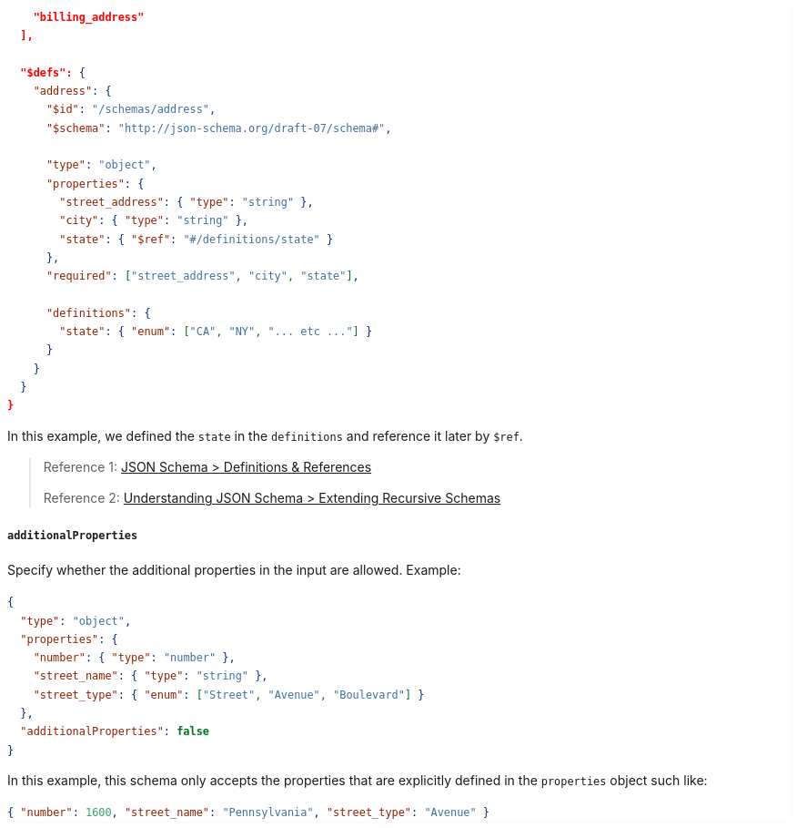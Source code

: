 ```json
    "billing_address"
  ],

  "$defs": {
    "address": {
      "$id": "/schemas/address",
      "$schema": "http://json-schema.org/draft-07/schema#",

      "type": "object",
      "properties": {
        "street_address": { "type": "string" },
        "city": { "type": "string" },
        "state": { "$ref": "#/definitions/state" }
      },
      "required": ["street_address", "city", "state"],

      "definitions": {
        "state": { "enum": ["CA", "NY", "... etc ..."] }
      }
    }
  }
}
```

In this example, we defined the `state` in the `definitions` and
reference it later by `$ref`.

> Reference 1: [JSON Schema > Definitions & References](https://cswr.github.io/JsonSchema/spec/definitions_references/)
>
> Reference 2: [Understanding JSON Schema > Extending Recursive Schemas](https://json-schema.org/understanding-json-schema/structuring.html?highlight=definitions#bundling)

#### `additionalProperties`

Specify whether the additional properties in the input are allowed. Example:

```json
{
  "type": "object",
  "properties": {
    "number": { "type": "number" },
    "street_name": { "type": "string" },
    "street_type": { "enum": ["Street", "Avenue", "Boulevard"] }
  },
  "additionalProperties": false
}
```

In this example, this schema only accepts the properties that are explicitly defined in the `properties` object such like:

```json
{ "number": 1600, "street_name": "Pennsylvania", "street_type": "Avenue" }
```
